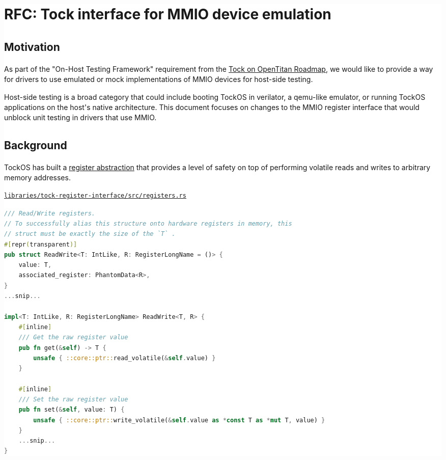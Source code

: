 # RFC: Tock interface for MMIO device emulation

## Motivation

As part of the "On-Host Testing Framework" requirement from the [Tock on
OpenTitan
Roadmap](https://github.com/tock/tock/blob/f4779c078f3ead673d10cf3a1fd8437a61702f96/doc/wg/opentitan/roadmap.md), 
we would like to provide a way for drivers to use emulated or mock
implementations of MMIO devices for host-side testing. 

Host-side testing is a broad category that could include booting TockOS in
verilator, a qemu-like emulator, or running TockOS applications on the host's
native architecture. This document focuses on changes to the MMIO register
interface that would unblock unit testing in drivers that use MMIO.

## Background

TockOS has built a [register
abstraction](https://github.com/tock/tock/tree/db843ee15bfc6beceef367c4ade3e6cd24adebc6/libraries/tock-register-interface/README.md)
that provides a level of safety on top of performing volatile reads and writes
to arbitrary memory addresses.

[ `libraries/tock-register-interface/src/registers.rs` 
](https://github.com/tock/tock/blob/master/libraries/tock-register-interface/src/registers.rs)

``` rust
/// Read/Write registers.
// To successfully alias this structure onto hardware registers in memory, this
// struct must be exactly the size of the `T` .
#[repr(transparent)]
pub struct ReadWrite<T: IntLike, R: RegisterLongName = ()> {
    value: T,
    associated_register: PhantomData<R>,
}
...snip...

impl<T: IntLike, R: RegisterLongName> ReadWrite<T, R> {
    #[inline]
    /// Get the raw register value
    pub fn get(&self) -> T {
        unsafe { ::core::ptr::read_volatile(&self.value) }
    }

    #[inline]
    /// Set the raw register value
    pub fn set(&self, value: T) {
        unsafe { ::core::ptr::write_volatile(&self.value as *const T as *mut T, value) }
    }
    ...snip...
}
```
